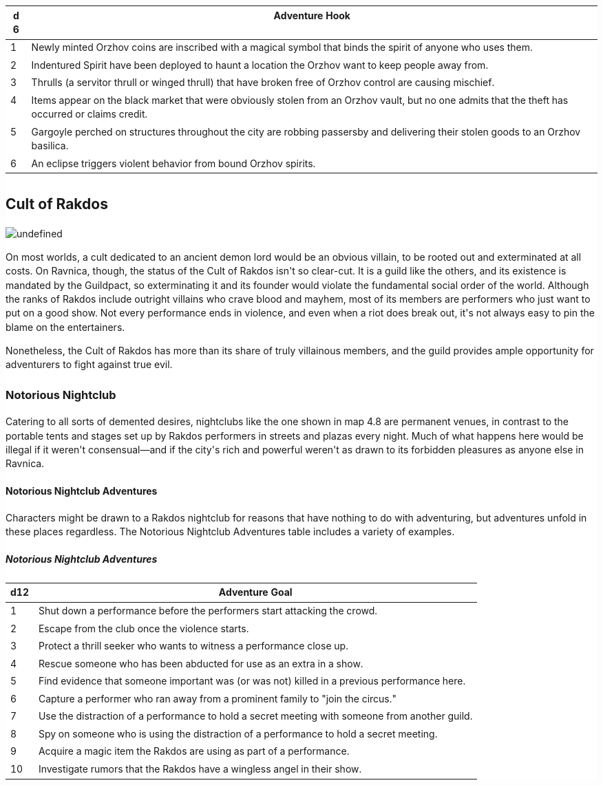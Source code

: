 | <span class="text-center block">d6</span> | Adventure Hook |
| - | - |
| <span class="text-center block">1</span> | Newly minted Orzhov coins are inscribed with a magical symbol that binds the spirit of anyone who uses them. |
| <span class="text-center block">2</span> | Indentured Spirit have been deployed to haunt a location the Orzhov want to keep people away from. |
| <span class="text-center block">3</span> | Thrulls (a servitor thrull or winged thrull) that have broken free of Orzhov control are causing mischief. |
| <span class="text-center block">4</span> | Items appear on the black market that were obviously stolen from an Orzhov vault, but no one admits that the theft has occurred or claims credit. |
| <span class="text-center block">5</span> | Gargoyle perched on structures throughout the city are robbing passersby and delivering their stolen goods to an Orzhov basilica. |
| <span class="text-center block">6</span> | An eclipse triggers violent behavior from bound Orzhov spirits. |

## Cult of Rakdos

![undefined](book/GGR/101-421.png)

On most worlds, a cult dedicated to an ancient demon lord would be an obvious villain, to be rooted out and exterminated at all costs. On Ravnica, though, the status of the Cult of Rakdos isn't so clear-cut. It is a guild like the others, and its existence is mandated by the Guildpact, so exterminating it and its founder would violate the fundamental social order of the world. Although the ranks of Rakdos include outright villains who crave blood and mayhem, most of its members are performers who just want to put on a good show. Not every performance ends in violence, and even when a riot does break out, it's not always easy to pin the blame on the entertainers.

Nonetheless, the Cult of Rakdos has more than its share of truly villainous members, and the guild provides ample opportunity for adventurers to fight against true evil.

### Notorious Nightclub

Catering to all sorts of demented desires, nightclubs like the one shown in map 4.8 are permanent venues, in contrast to the portable tents and stages set up by Rakdos performers in streets and plazas every night. Much of what happens here would be illegal if it weren't consensual—and if the city's rich and powerful weren't as drawn to its forbidden pleasures as anyone else in Ravnica.

#### Notorious Nightclub Adventures

Characters might be drawn to a Rakdos nightclub for reasons that have nothing to do with adventuring, but adventures unfold in these places regardless. The Notorious Nightclub Adventures table includes a variety of examples.

##### Notorious Nightclub Adventures

| <span class="text-center block">d12</span> | Adventure Goal |
| - | - |
| <span class="text-center block">1</span> | Shut down a performance before the performers start attacking the crowd. |
| <span class="text-center block">2</span> | Escape from the club once the violence starts. |
| <span class="text-center block">3</span> | Protect a thrill seeker who wants to witness a performance close up. |
| <span class="text-center block">4</span> | Rescue someone who has been abducted for use as an extra in a show. |
| <span class="text-center block">5</span> | Find evidence that someone important was (or was not) killed in a previous performance here. |
| <span class="text-center block">6</span> | Capture a performer who ran away from a prominent family to "join the circus." |
| <span class="text-center block">7</span> | Use the distraction of a performance to hold a secret meeting with someone from another guild. |
| <span class="text-center block">8</span> | Spy on someone who is using the distraction of a performance to hold a secret meeting. |
| <span class="text-center block">9</span> | Acquire a magic item the Rakdos are using as part of a performance. |
| <span class="text-center block">10</span> | Investigate rumors that the Rakdos have a wingless angel in their show. |